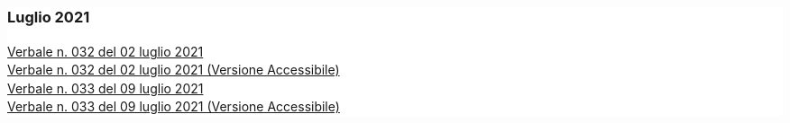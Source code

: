 ### Luglio 2021

<a href="https://raw.githubusercontent.com/pcm-dpc/COVID-19-Verbali-CTS/master/2021-07/covid-19-cts-verbale-032-20210702.pdf">Verbale n. 032 del 02 luglio 2021</a><br>
<a href="https://raw.githubusercontent.com/pcm-dpc/COVID-19-Verbali-CTS/master/2021-07/covid-19-cts-verbale-accessibile-032-20210702.pdf">Verbale n. 032 del 02 luglio 2021 (Versione Accessibile)</a><br>
<a href="https://raw.githubusercontent.com/pcm-dpc/COVID-19-Verbali-CTS/master/2021-07/covid-19-cts-verbale-033-20210709.pdf">Verbale n. 033 del 09 luglio 2021</a><br>
<a href="https://raw.githubusercontent.com/pcm-dpc/COVID-19-Verbali-CTS/master/2021-07/covid-19-cts-verbale-accessibile-033-20210709.pdf">Verbale n. 033 del 09 luglio 2021 (Versione Accessibile)</a><br>
